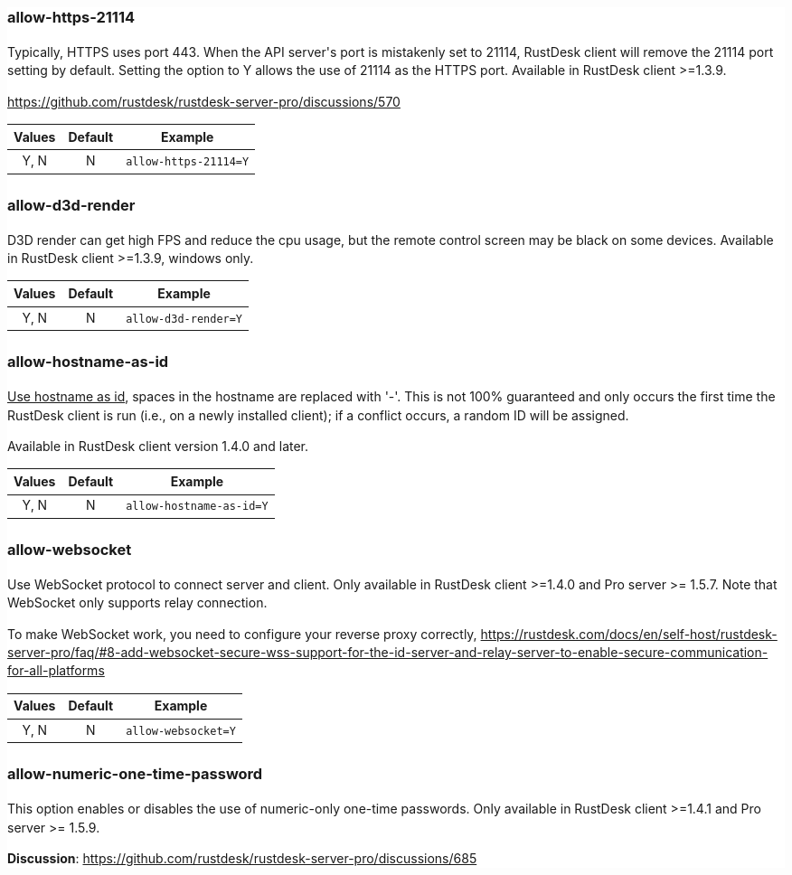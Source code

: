 ### allow-https-21114

Typically, HTTPS uses port 443. When the API server's port is mistakenly set to 21114, RustDesk client will remove the 21114 port setting by default. Setting the option to Y allows the use of 21114 as the HTTPS port. Available in RustDesk client >=1.3.9.

https://github.com/rustdesk/rustdesk-server-pro/discussions/570

| Values | Default | Example |
| :------: | :------: | :------: |
| Y, N | N | `allow-https-21114=Y` |

### allow-d3d-render

D3D render can get high FPS and reduce the cpu usage, but the remote control screen may be black on some devices. Available in RustDesk client >=1.3.9, windows only.

| Values | Default | Example |
| :------: | :------: | :------: |
| Y, N | N | `allow-d3d-render=Y` |

### allow-hostname-as-id

[Use hostname as id](https://github.com/rustdesk/rustdesk-server-pro/discussions/483), spaces in the hostname are replaced with '-'. This is not 100% guaranteed and only occurs the first time the RustDesk client is run (i.e., on a newly installed client); if a conflict occurs, a random ID will be assigned. 

Available in RustDesk client version 1.4.0 and later. 

| Values | Default | Example |
| :------: | :------: | :------: |
| Y, N | N | `allow-hostname-as-id=Y` |

### allow-websocket

Use WebSocket protocol to connect server and client. Only available in RustDesk client >=1.4.0 and Pro server >= 1.5.7. Note that WebSocket only supports relay connection.

To make WebSocket work, you need to configure your reverse proxy correctly, https://rustdesk.com/docs/en/self-host/rustdesk-server-pro/faq/#8-add-websocket-secure-wss-support-for-the-id-server-and-relay-server-to-enable-secure-communication-for-all-platforms

| Values | Default | Example |
| :------: | :------: | :------: |
| Y, N | N | `allow-websocket=Y` |

### allow-numeric-one-time-password

This option enables or disables the use of numeric-only one-time passwords.
Only available in RustDesk client >=1.4.1 and Pro server >= 1.5.9.

**Discussion**: https://github.com/rustdesk/rustdesk-server-pro/discussions/685
